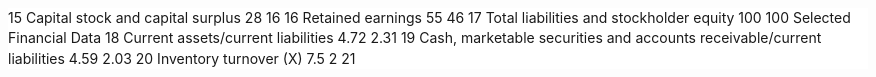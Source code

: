 <TD>15 </TD>

<TD>Capital stock and capital surplus </TD>
<TD>28 </TD>
<TD>16 </TD>
</TR>
<TR>

<TD>16 </TD>

<TD>Retained earnings </TD>
<TD>55 </TD>
<TD>46 </TD>
</TR>
<TR>

<TD>17 </TD>

<TD>Total liabilities and stockholder equity </TD>
<TD>100 </TD>
<TD>100 </TD>
</TR>
<TR>

</TR>
<TR>

<TD>Selected Financial Data </TD>

</TR>
<TR>

<TD>18 </TD>

<TD>Current assets/current liabilities </TD>
<TD>4.72 </TD>
<TD>2.31 </TD>
</TR>
<TR>

<TD>19 </TD>

<TD>Cash, marketable securities and accounts receivable/current liabilities </TD>
<TD>4.59 </TD>
<TD>2.03 </TD>
</TR>
<TR>

<TD>20 </TD>

<TD>Inventory turnover (X) </TD>
<TD>7.5 </TD>
<TD>2 </TD>
</TR>
<TR>

<TD>21 </TD>
